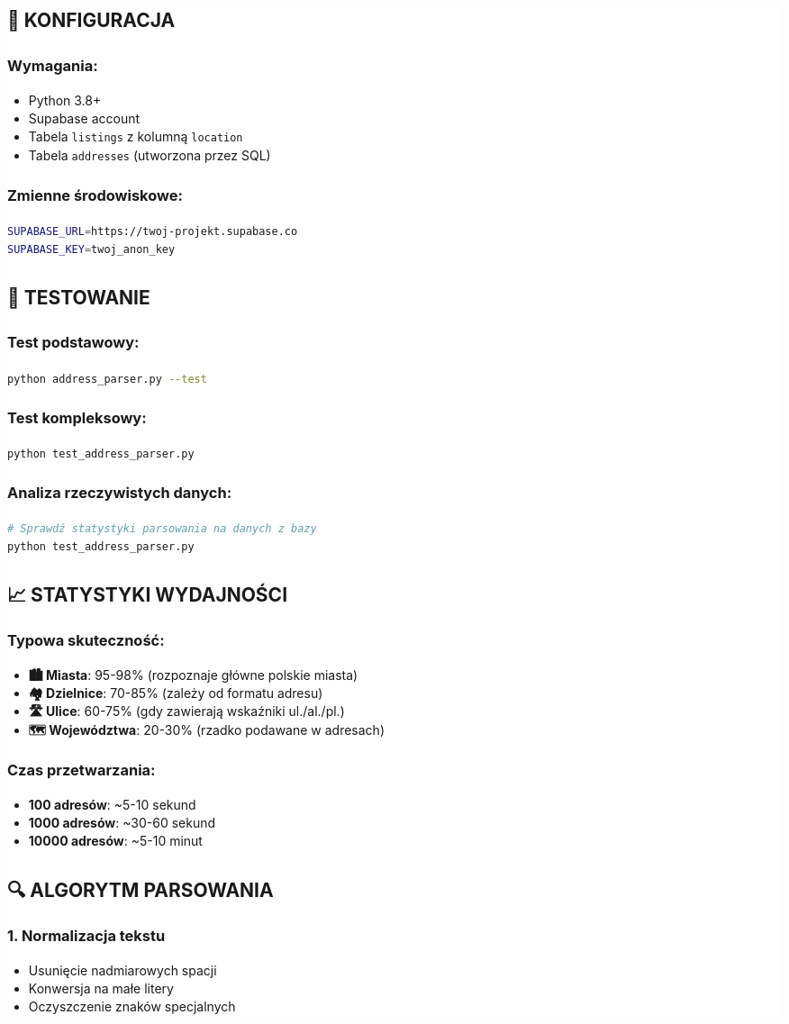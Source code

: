 ## 🔧 **KONFIGURACJA**

### **Wymagania:**
- Python 3.8+
- Supabase account
- Tabela `listings` z kolumną `location`
- Tabela `addresses` (utworzona przez SQL)

### **Zmienne środowiskowe:**
```bash
SUPABASE_URL=https://twoj-projekt.supabase.co
SUPABASE_KEY=twoj_anon_key
```

## 🧪 **TESTOWANIE**

### **Test podstawowy:**
```bash
python address_parser.py --test
```

### **Test kompleksowy:**
```bash
python test_address_parser.py
```

### **Analiza rzeczywistych danych:**
```bash
# Sprawdź statystyki parsowania na danych z bazy
python test_address_parser.py
```

## 📈 **STATYSTYKI WYDAJNOŚCI**

### **Typowa skuteczność:**
- **🏙️ Miasta**: 95-98% (rozpoznaje główne polskie miasta)
- **🏘️ Dzielnice**: 70-85% (zależy od formatu adresu)
- **🛣️ Ulice**: 60-75% (gdy zawierają wskaźniki ul./al./pl.)
- **🗺️ Województwa**: 20-30% (rzadko podawane w adresach)

### **Czas przetwarzania:**
- **100 adresów**: ~5-10 sekund
- **1000 adresów**: ~30-60 sekund
- **10000 adresów**: ~5-10 minut

## 🔍 **ALGORYTM PARSOWANIA**

### **1. Normalizacja tekstu**
- Usunięcie nadmiarowych spacji
- Konwersja na małe litery
- Oczyszczenie znaków specjalnych
